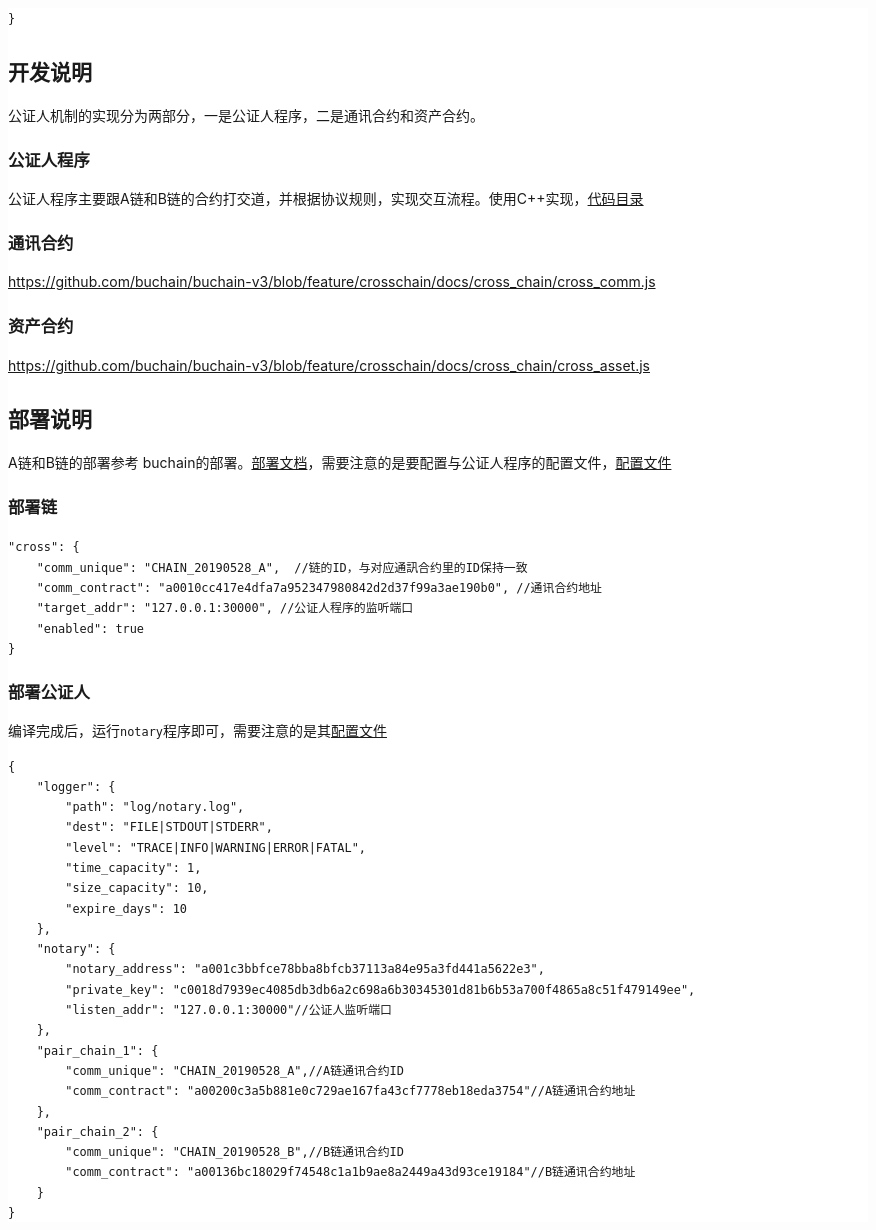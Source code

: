 ```
}
```

## 开发说明
公证人机制的实现分为两部分，一是公证人程序，二是通讯合约和资产合约。

### 公证人程序
公证人程序主要跟A链和B链的合约打交道，并根据协议规则，实现交互流程。使用C++实现，[代码目录](https://github.com/buchain/buchain-v3/tree/feature/crosschain/src/notary "代码目录")

### 通讯合约
https://github.com/buchain/buchain-v3/blob/feature/crosschain/docs/cross_chain/cross_comm.js

### 资产合约
https://github.com/buchain/buchain-v3/blob/feature/crosschain/docs/cross_chain/cross_asset.js

## 部署说明
A链和B链的部署参考 buchain的部署。[部署文档](https://github.com/buchain/buchain-v3/blob/feature/crosschain/docs/manual.md "部署文档")，需要注意的是要配置与公证人程序的配置文件，[配置文件](https://github.com/buchain/buchain-v3/blob/feature/crosschain/build/win32/config/bubi.json "配置文件")
### 部署链
```
"cross": {
    "comm_unique": "CHAIN_20190528_A",  //链的ID，与对应通訊合约里的ID保持一致
    "comm_contract": "a0010cc417e4dfa7a952347980842d2d37f99a3ae190b0", //通讯合约地址
    "target_addr": "127.0.0.1:30000", //公证人程序的监听端口
    "enabled": true
}
```
### 部署公证人
编译完成后，运行`notary`程序即可，需要注意的是其[配置文件](https://github.com/buchain/buchain-v3/blob/feature/crosschain/build/win32/config/notary.json "配置文件")

```
{
    "logger": {
        "path": "log/notary.log",
        "dest": "FILE|STDOUT|STDERR",
        "level": "TRACE|INFO|WARNING|ERROR|FATAL",
        "time_capacity": 1,
        "size_capacity": 10,
        "expire_days": 10
    },
    "notary": {
        "notary_address": "a001c3bbfce78bba8bfcb37113a84e95a3fd441a5622e3",
        "private_key": "c0018d7939ec4085db3db6a2c698a6b30345301d81b6b53a700f4865a8c51f479149ee",
        "listen_addr": "127.0.0.1:30000"//公证人监听端口
    },
    "pair_chain_1": {
        "comm_unique": "CHAIN_20190528_A",//A链通讯合约ID
        "comm_contract": "a00200c3a5b881e0c729ae167fa43cf7778eb18eda3754"//A链通讯合约地址
    },
    "pair_chain_2": {
        "comm_unique": "CHAIN_20190528_B",//B链通讯合约ID
        "comm_contract": "a00136bc18029f74548c1a1b9ae8a2449a43d93ce19184"//B链通讯合约地址
    }
}
```

